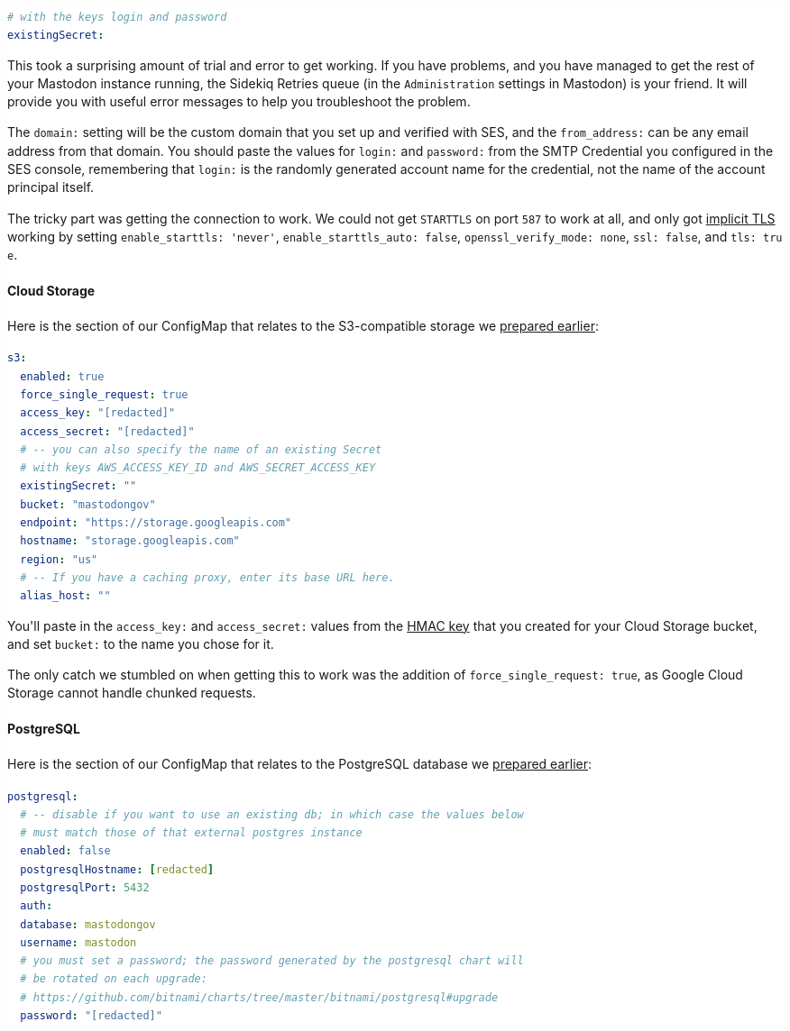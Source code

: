 ```yaml
# with the keys login and password
existingSecret:
```

This took a surprising amount of trial and error to get working. If you have problems, and you have managed to get the rest of your Mastodon instance running, the Sidekiq Retries queue (in the `Administration` settings in Mastodon) is your friend. It will provide you with useful error messages to help you troubleshoot the problem.

The `domain:` setting will be the custom domain that you set up and verified with SES, and the `from_address:` can be any email address from that domain. You should paste the values for `login:` and `password:` from the SMTP Credential you configured in the SES console, remembering that `login:` is the randomly generated account name for the credential, not the name of the account principal itself.

The tricky part was getting the connection to work. We could not get `STARTTLS` on port `587` to work at all, and only got [implicit TLS](https://mailtrap.io/blog/starttls-ssl-tls/) working by setting `enable_starttls: 'never'`, `enable_starttls_auto: false`, `openssl_verify_mode: none`, `ssl: false`, and `tls: true`. 

#### Cloud Storage

Here is the section of our ConfigMap that relates to the S3-compatible storage we [prepared earlier](../storage/):

```yaml
s3:
  enabled: true
  force_single_request: true
  access_key: "[redacted]"
  access_secret: "[redacted]"
  # -- you can also specify the name of an existing Secret
  # with keys AWS_ACCESS_KEY_ID and AWS_SECRET_ACCESS_KEY
  existingSecret: ""
  bucket: "mastodongov"
  endpoint: "https://storage.googleapis.com"
  hostname: "storage.googleapis.com"
  region: "us"
  # -- If you have a caching proxy, enter its base URL here.
  alias_host: ""
```

You'll paste in the `access_key:` and `access_secret:` values from the [HMAC key](https://cloud.google.com/storage/docs/authentication/managing-hmackeys) that you created for your Cloud Storage bucket, and set `bucket:` to the name you chose for it.

The only catch we stumbled on when getting this to work was the addition of `force_single_request: true`, as Google Cloud Storage cannot handle chunked requests.

#### PostgreSQL

Here is the section of our ConfigMap that relates to the PostgreSQL database we [prepared earlier](../postgres/):

```yaml
postgresql:
  # -- disable if you want to use an existing db; in which case the values below
  # must match those of that external postgres instance
  enabled: false
  postgresqlHostname: [redacted]
  postgresqlPort: 5432
  auth:
  database: mastodongov
  username: mastodon
  # you must set a password; the password generated by the postgresql chart will
  # be rotated on each upgrade:
  # https://github.com/bitnami/charts/tree/master/bitnami/postgresql#upgrade
  password: "[redacted]"
```

[^1]: Flux to the rescue again! This was one of the issues (the other was abandoning AutoPilot) that had us delete all the Mastodon workloads and start over. The postgreSQL configuration seems to be particularly "sticky" and, try as we might, we could not get the corrected configuration to take after the initial deployment.